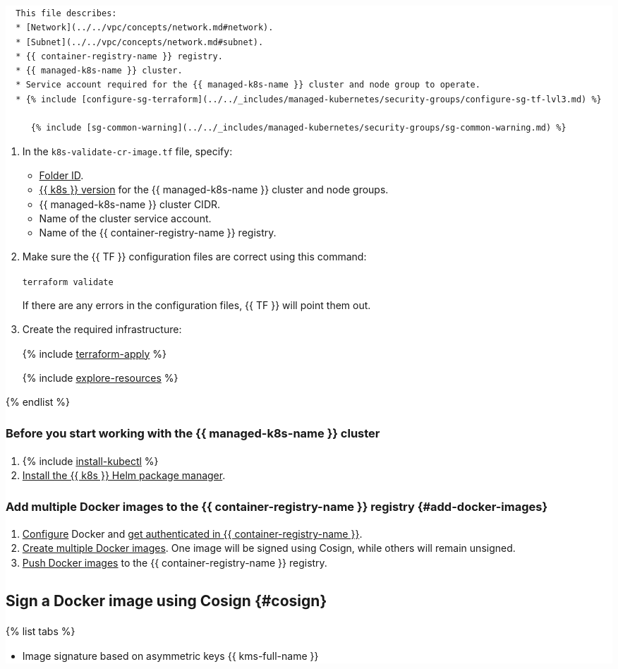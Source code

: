       This file describes:
      * [Network](../../vpc/concepts/network.md#network).
      * [Subnet](../../vpc/concepts/network.md#subnet).
      * {{ container-registry-name }} registry.
      * {{ managed-k8s-name }} cluster.
      * Service account required for the {{ managed-k8s-name }} cluster and node group to operate.
      * {% include [configure-sg-terraform](../../_includes/managed-kubernetes/security-groups/configure-sg-tf-lvl3.md) %}

         {% include [sg-common-warning](../../_includes/managed-kubernetes/security-groups/sg-common-warning.md) %}

   1. In the `k8s-validate-cr-image.tf` file, specify:
      * [Folder ID](../../resource-manager/operations/folder/get-id.md).
      * [{{ k8s }} version](../../managed-kubernetes/concepts/release-channels-and-updates.md) for the {{ managed-k8s-name }} cluster and node groups.
      * {{ managed-k8s-name }} cluster CIDR.
      * Name of the cluster service account.
      * Name of the {{ container-registry-name }} registry.
   1. Make sure the {{ TF }} configuration files are correct using this command:

      ```bash
      terraform validate
      ```

      If there are any errors in the configuration files, {{ TF }} will point them out.
   1. Create the required infrastructure:

      {% include [terraform-apply](../../_includes/mdb/terraform/apply.md) %}

      {% include [explore-resources](../../_includes/mdb/terraform/explore-resources.md) %}

{% endlist %}

### Before you start working with the {{ managed-k8s-name }} cluster

1. {% include [install-kubectl](../../_includes/managed-kubernetes/kubectl-install.md) %}
1. [Install the {{ k8s }} Helm package manager](https://helm.sh/docs/intro/install).

### Add multiple Docker images to the {{ container-registry-name }} registry {#add-docker-images}

1. [Configure](../../container-registry/operations/configure-docker.md) Docker and [get authenticated in {{ container-registry-name }}](../../container-registry/operations/authentication.md).
1. [Create multiple Docker images](../../container-registry/operations/docker-image/docker-image-create.md). One image will be signed using Cosign, while others will remain unsigned.
1. [Push Docker images](../../container-registry/operations/docker-image/docker-image-push.md) to the {{ container-registry-name }} registry.

## Sign a Docker image using Cosign {#cosign}

{% list tabs %}

- Image signature based on asymmetric keys {{ kms-full-name }}
